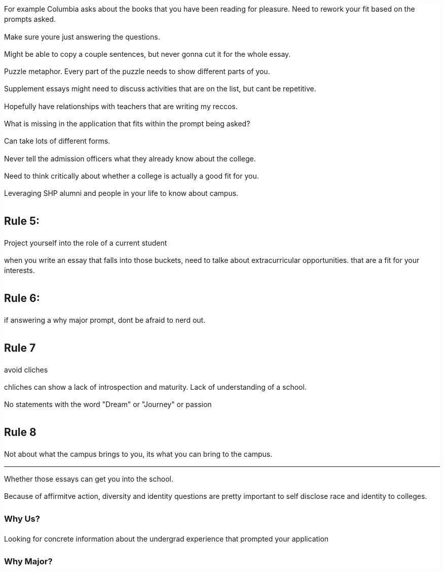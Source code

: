For example Columbia asks about the books that you have been reading for pleasure. Need to rework your fit based on the prompts asked.

Make sure youre just answering the questions.

Might be able to copy a couple sentences, but never gonna cut it for the whole essay.

Puzzle metaphor. Every part of the puzzle needs to show different parts of you.

Supplement essays might need to discuss activities that are on the list, but cant be repetitive.

Hopefully have relationships with teachers that are writing my reccos.

What is missing in the application that fits within the prompt being asked?

Can take lots of different forms.

Never tell the admission officers what they already know about the college.

Need to think critically about whether a college is actually a good fit for you.

Leveraging SHP alumni and people in your life to know about campus.

## Rule 5:
Project yourself into the role of a current student

when you write an essay that falls into those buckets, need to talke about extracurricular opportunities. that are a fit for your interests.


## Rule 6:
if answering a why major prompt, dont be afraid to nerd out. 

## Rule 7
avoid cliches

chliches can show a lack of introspection and maturity. Lack of understanding of a school.

No statements with the word "Dream" or "Journey" or passion

## Rule 8
Not about what the campus brings to you, its what you can bring to the campus.

---

Whether those essays can get you into the school.

Because of affirmitve action, diversity and identity questions are pretty important to self disclose race and identity to colleges.

### Why Us?

Looking for concrete information about the undergrad experience that prompted your application

### Why Major?
